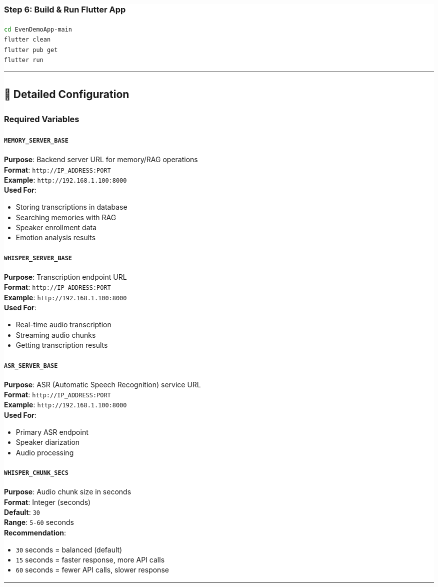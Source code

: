 ### Step 6: Build & Run Flutter App

```bash
cd EvenDemoApp-main
flutter clean
flutter pub get
flutter run
```

---

## 🔧 Detailed Configuration

### Required Variables

#### `MEMORY_SERVER_BASE`
**Purpose**: Backend server URL for memory/RAG operations  
**Format**: `http://IP_ADDRESS:PORT`  
**Example**: `http://192.168.1.100:8000`  
**Used For**:
- Storing transcriptions in database
- Searching memories with RAG
- Speaker enrollment data
- Emotion analysis results

#### `WHISPER_SERVER_BASE`
**Purpose**: Transcription endpoint URL  
**Format**: `http://IP_ADDRESS:PORT`  
**Example**: `http://192.168.1.100:8000`  
**Used For**:
- Real-time audio transcription
- Streaming audio chunks
- Getting transcription results

#### `ASR_SERVER_BASE`
**Purpose**: ASR (Automatic Speech Recognition) service URL  
**Format**: `http://IP_ADDRESS:PORT`  
**Example**: `http://192.168.1.100:8000`  
**Used For**:
- Primary ASR endpoint
- Speaker diarization
- Audio processing

#### `WHISPER_CHUNK_SECS`
**Purpose**: Audio chunk size in seconds  
**Format**: Integer (seconds)  
**Default**: `30`  
**Range**: `5-60` seconds  
**Recommendation**: 
- `30` seconds = balanced (default)
- `15` seconds = faster response, more API calls
- `60` seconds = fewer API calls, slower response

---
